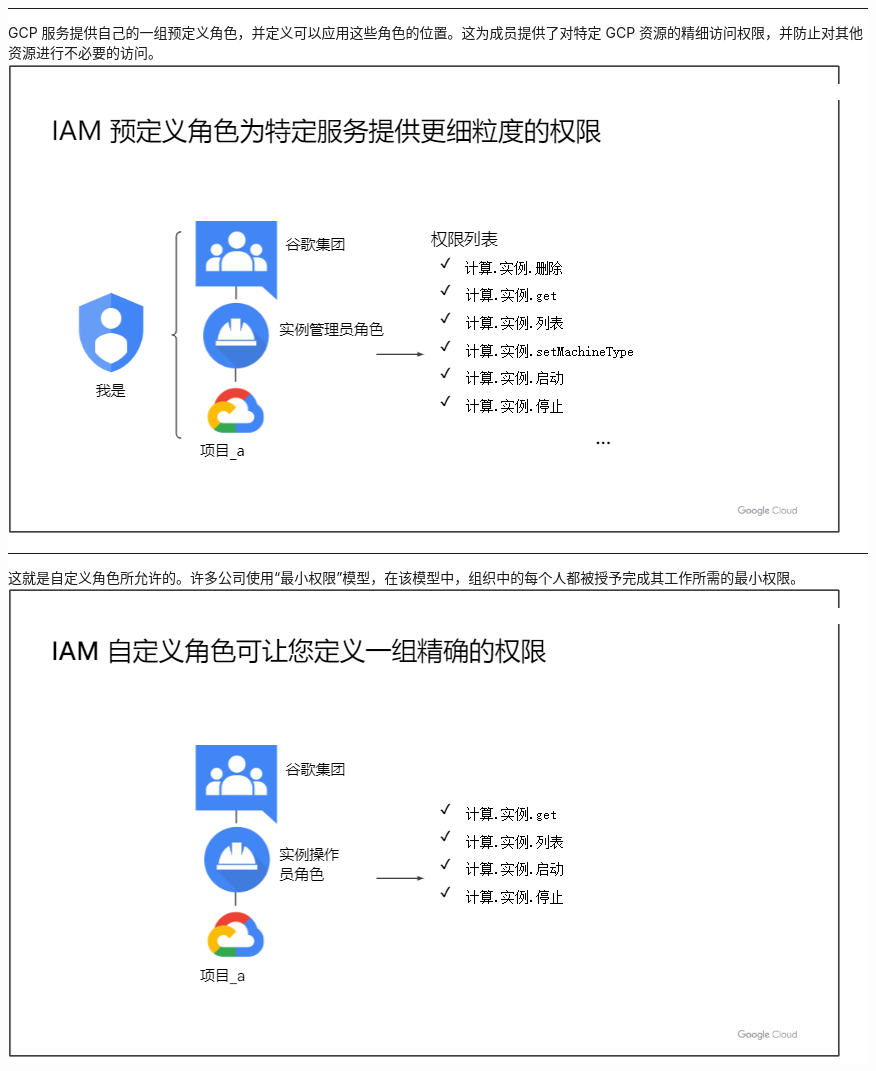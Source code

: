 
---

GCP 服务提供自己的一组预定义角色，并定义可以应用这些角色的位置。这为成员提供了对特定 GCP 资源的精细访问权限，并防止对其他资源进行不必要的访问。
![](../images/IAM-predefined-roles.png)

---

这就是自定义角色所允许的。许多公司使用“最小权限”模型，在该模型中，组织中的每个人都被授予完成其工作所需的最小权限。
![](../images/IAM-custom.png)
